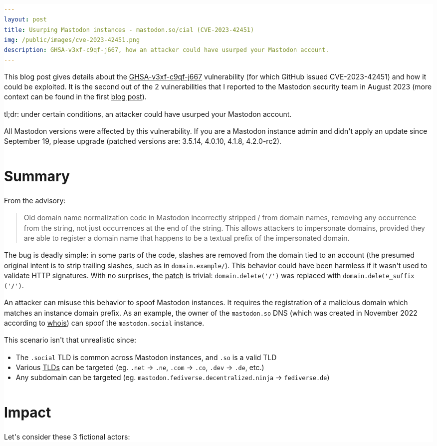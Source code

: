 ```yaml
---
layout: post
title: Usurping Mastodon instances - mastodon.so/cial (CVE-2023-42451)
img: /public/images/cve-2023-42451.png
description: GHSA-v3xf-c9qf-j667, how an attacker could have usurped your Mastodon account.
---
```


This blog post gives details about the [GHSA-v3xf-c9qf-j667](https://github.com/mastodon/mastodon/security/advisories/GHSA-v3xf-c9qf-j667) vulnerability (for which GitHub issued CVE-2023-42451) and how it could be exploited. It is the second out of the 2 vulnerabilities that I reported to the Mastodon security team in August 2023 (more context can be found in the first [blog post](https://scumjr.github.io/2023/10/12/from-ssrf-to-rce-on-mastodon-cve-2023-42450/)).

tl;dr: under certain conditions, an attacker could have usurped your Mastodon account.

All Mastodon versions were affected by this vulnerability. If you are a Mastodon instance admin and didn't apply an update since September 19, please upgrade (patched versions are: 3.5.14, 4.0.10, 4.1.8, 4.2.0-rc2).



# Summary

From the advisory:

> Old domain name normalization code in Mastodon incorrectly stripped / from domain names, removing any occurrence from the string, not just occurrences at the end of the string.
> This allows attackers to impersonate domains, provided they are able to register a domain name that happens to be a textual prefix of the impersonated domain.

The bug is deadly simple: in some parts of the code, slashes are removed from the domain tied to an account (the presumed original intent is to strip trailing slashes, such as in `domain.example/`). This behavior could have been harmless if it wasn't used to validate HTTP signatures. With no surprises, the [patch](https://github.com/mastodon/mastodon/commit/eeab3560fc0516070b3fb97e089b15ecab1938c8) is trivial: `domain.delete('/')` was replaced with `domain.delete_suffix('/')`.

An attacker can misuse this behavior to spoof Mastodon instances. It requires the registration of a malicious domain which matches an instance domain prefix. As an example, the owner of the `mastodon.so` DNS (which was created in November 2022 according to [whois](https://whois.domaintools.com/mastodon.so)) can spoof the `mastodon.social` instance.

This scenario isn't that unrealistic since:

- The `.social` TLD is common across Mastodon instances, and `.so` is a valid TLD
- Various [TLDs](https://data.iana.org/TLD/tlds-alpha-by-domain.txt) can be targeted (eg. `.net` → `.ne`, `.com` → `.co`, `.dev` → `.de`, etc.)
- Any subdomain can be targeted (eg. `mastodon.fediverse.decentralized.ninja` → `fediverse.de`)

# Impact

Let's consider these 3 fictional actors:
